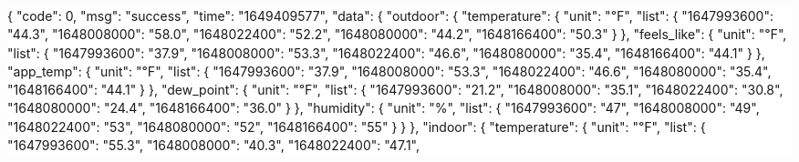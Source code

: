 {
    "code": 0,
    "msg": "success",
    "time": "1649409577",
    "data": {
        "outdoor": {
            "temperature": {
                "unit": "℉",
                "list": {
                    "1647993600": "44.3",
                    "1648008000": "58.0",
                    "1648022400": "52.2",
                    "1648080000": "44.2",
                    "1648166400": "50.3"
                }
            },
            "feels_like": {
                "unit": "℉",
                "list": {
                    "1647993600": "37.9",
                    "1648008000": "53.3",
                    "1648022400": "46.6",
                    "1648080000": "35.4",
                    "1648166400": "44.1"
                }
            },
            "app_temp": {
                "unit": "℉",
                "list": {
                    "1647993600": "37.9",
                    "1648008000": "53.3",
                    "1648022400": "46.6",
                    "1648080000": "35.4",
                    "1648166400": "44.1"
                }
            },
            "dew_point": {
                "unit": "℉",
                "list": {
                    "1647993600": "21.2",
                    "1648008000": "35.1",
                    "1648022400": "30.8",
                    "1648080000": "24.4",
                    "1648166400": "36.0"
                }
            },
            "humidity": {
                "unit": "%",
                "list": {
                    "1647993600": "47",
                    "1648008000": "49",
                    "1648022400": "53",
                    "1648080000": "52",
                    "1648166400": "55"
                }
            }
        },
        "indoor": {
            "temperature": {
                "unit": "℉",
                "list": {
                    "1647993600": "55.3",
                    "1648008000": "40.3",
                    "1648022400": "47.1",
